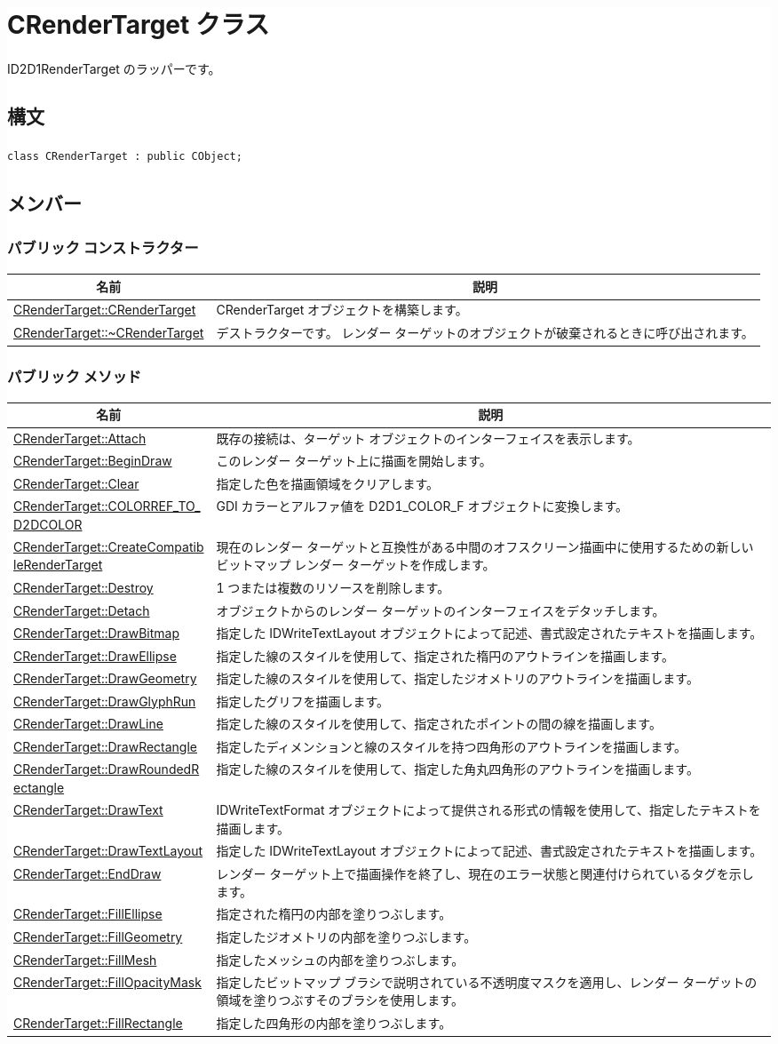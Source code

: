 # <a name="crendertarget-class"></a>CRenderTarget クラス

ID2D1RenderTarget のラッパーです。

## <a name="syntax"></a>構文

```
class CRenderTarget : public CObject;
```

## <a name="members"></a>メンバー

### <a name="public-constructors"></a>パブリック コンストラクター

|名前|説明|
|----------|-----------------|
|[CRenderTarget::CRenderTarget](#crendertarget)|CRenderTarget オブジェクトを構築します。|
|[CRenderTarget::~CRenderTarget](#_dtorcrendertarget)|デストラクターです。 レンダー ターゲットのオブジェクトが破棄されるときに呼び出されます。|

### <a name="public-methods"></a>パブリック メソッド

|名前|説明|
|----------|-----------------|
|[CRenderTarget::Attach](#attach)|既存の接続は、ターゲット オブジェクトのインターフェイスを表示します。|
|[CRenderTarget::BeginDraw](#begindraw)|このレンダー ターゲット上に描画を開始します。|
|[CRenderTarget::Clear](#clear)|指定した色を描画領域をクリアします。|
|[CRenderTarget::COLORREF_TO_D2DCOLOR](#colorref_to_d2dcolor)|GDI カラーとアルファ値を D2D1_COLOR_F オブジェクトに変換します。|
|[CRenderTarget::CreateCompatibleRenderTarget](#createcompatiblerendertarget)|現在のレンダー ターゲットと互換性がある中間のオフスクリーン描画中に使用するための新しいビットマップ レンダー ターゲットを作成します。|
|[CRenderTarget::Destroy](#destroy)|1 つまたは複数のリソースを削除します。|
|[CRenderTarget::Detach](#detach)|オブジェクトからのレンダー ターゲットのインターフェイスをデタッチします。|
|[CRenderTarget::DrawBitmap](#drawbitmap)|指定した IDWriteTextLayout オブジェクトによって記述、書式設定されたテキストを描画します。|
|[CRenderTarget::DrawEllipse](#drawellipse)|指定した線のスタイルを使用して、指定された楕円のアウトラインを描画します。|
|[CRenderTarget::DrawGeometry](#drawgeometry)|指定した線のスタイルを使用して、指定したジオメトリのアウトラインを描画します。|
|[CRenderTarget::DrawGlyphRun](#drawglyphrun)|指定したグリフを描画します。|
|[CRenderTarget::DrawLine](#drawline)|指定した線のスタイルを使用して、指定されたポイントの間の線を描画します。|
|[CRenderTarget::DrawRectangle](#drawrectangle)|指定したディメンションと線のスタイルを持つ四角形のアウトラインを描画します。|
|[CRenderTarget::DrawRoundedRectangle](#drawroundedrectangle)|指定した線のスタイルを使用して、指定した角丸四角形のアウトラインを描画します。|
|[CRenderTarget::DrawText](#drawtext)|IDWriteTextFormat オブジェクトによって提供される形式の情報を使用して、指定したテキストを描画します。|
|[CRenderTarget::DrawTextLayout](#drawtextlayout)|指定した IDWriteTextLayout オブジェクトによって記述、書式設定されたテキストを描画します。|
|[CRenderTarget::EndDraw](#enddraw)|レンダー ターゲット上で描画操作を終了し、現在のエラー状態と関連付けられているタグを示します。|
|[CRenderTarget::FillEllipse](#fillellipse)|指定された楕円の内部を塗りつぶします。|
|[CRenderTarget::FillGeometry](#fillgeometry)|指定したジオメトリの内部を塗りつぶします。|
|[CRenderTarget::FillMesh](#fillmesh)|指定したメッシュの内部を塗りつぶします。|
|[CRenderTarget::FillOpacityMask](#fillopacitymask)|指定したビットマップ ブラシで説明されている不透明度マスクを適用し、レンダー ターゲットの領域を塗りつぶすそのブラシを使用します。|
|[CRenderTarget::FillRectangle](#fillrectangle)|指定した四角形の内部を塗りつぶします。|